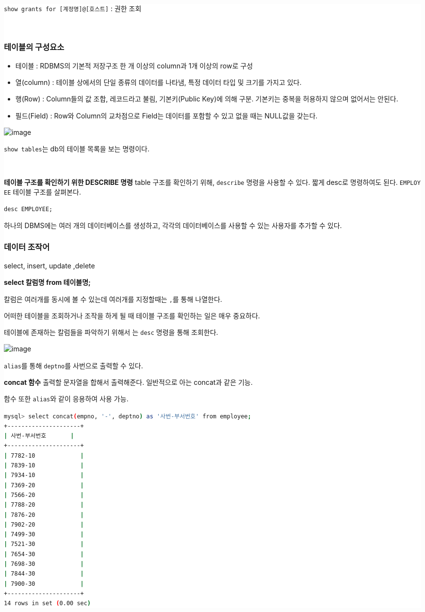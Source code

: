 `show grants for [계정명]@[호스트]` : 권한 조회

<br>

### 테이블의 구성요소
-   테이블 : RDBMS의 기본적 저장구조 한 개 이상의 column과 1개 이상의 row로 구성

-   열(column) : 테이블 상에서의 단일 종류의 데이터를 나타냄, 특정 데이터 타입 및 크기를 가지고 있다.

-   행(Row) : Column들의 값 조합, 레코드라고 불림, 기본키(Public Key)에 의해 구분. 기본키는 중복을 허용하지 않으며 없어서는 안된다.

-   필드(Field) : Row와 Column의 교차점으로 Field는 데이터를 포함할 수 있고 없을 때는 NULL값을 갖는다.

![image](https://user-images.githubusercontent.com/33051018/77221947-06b2cd80-6b92-11ea-92cf-c846e644ca31.png)

`show tables`는 db의 테이블 목록을 보는 명령이다.

<br>

**테이블 구조를 확인하기 위한 DESCRIBE 명령**
table 구조를 확인하기 위해, `describe` 명령을 사용할 수 있다.
짧게 desc로 명령하여도 된다.
`EMPLOYEE` 테이블 구조를 살펴본다.

`desc EMPLOYEE;`

하나의 DBMS에는 여러 개의 데이터베이스를 생성하고, 각각의 데이터베이스를 사용할 수 있는 사용자를 추가할 수 있다.

### 데이터 조작어
select, insert, update ,delete

**select 칼럼명 from 테이블명;**

칼럼은 여러개를 동시에 볼 수 있는데 여러개를 지정할때는 `,`를 통해 나열한다.

어떠한 테이블을 조회하거나 조작을 하게 될 때 테이블 구조를 확인하는 일은 매우 중요하다.

테이블에 존재하는 칼럼들을 파악하기 위해서 는 `desc` 명령을 통해 조회한다.

![image](https://user-images.githubusercontent.com/33051018/77222233-c1dc6600-6b94-11ea-9fd1-d516e1053383.png)

`alias`를 통해 `deptno`를 사번으로 출력할 수 있다.

**concat 함수**
출력할 문자열을 합해서 출력해준다.
일반적으로 아는 concat과 같은 기능.

함수 또한 `alias`와 같이 응용하여 사용 가능.

```bash
mysql> select concat(empno, '-', deptno) as '사번-부서번호' from employee;
+---------------------+
| 사번-부서번호       |
+---------------------+
| 7782-10             |
| 7839-10             |
| 7934-10             |
| 7369-20             |
| 7566-20             |
| 7788-20             |
| 7876-20             |
| 7902-20             |
| 7499-30             |
| 7521-30             |
| 7654-30             |
| 7698-30             |
| 7844-30             |
| 7900-30             |
+---------------------+
14 rows in set (0.00 sec)
```